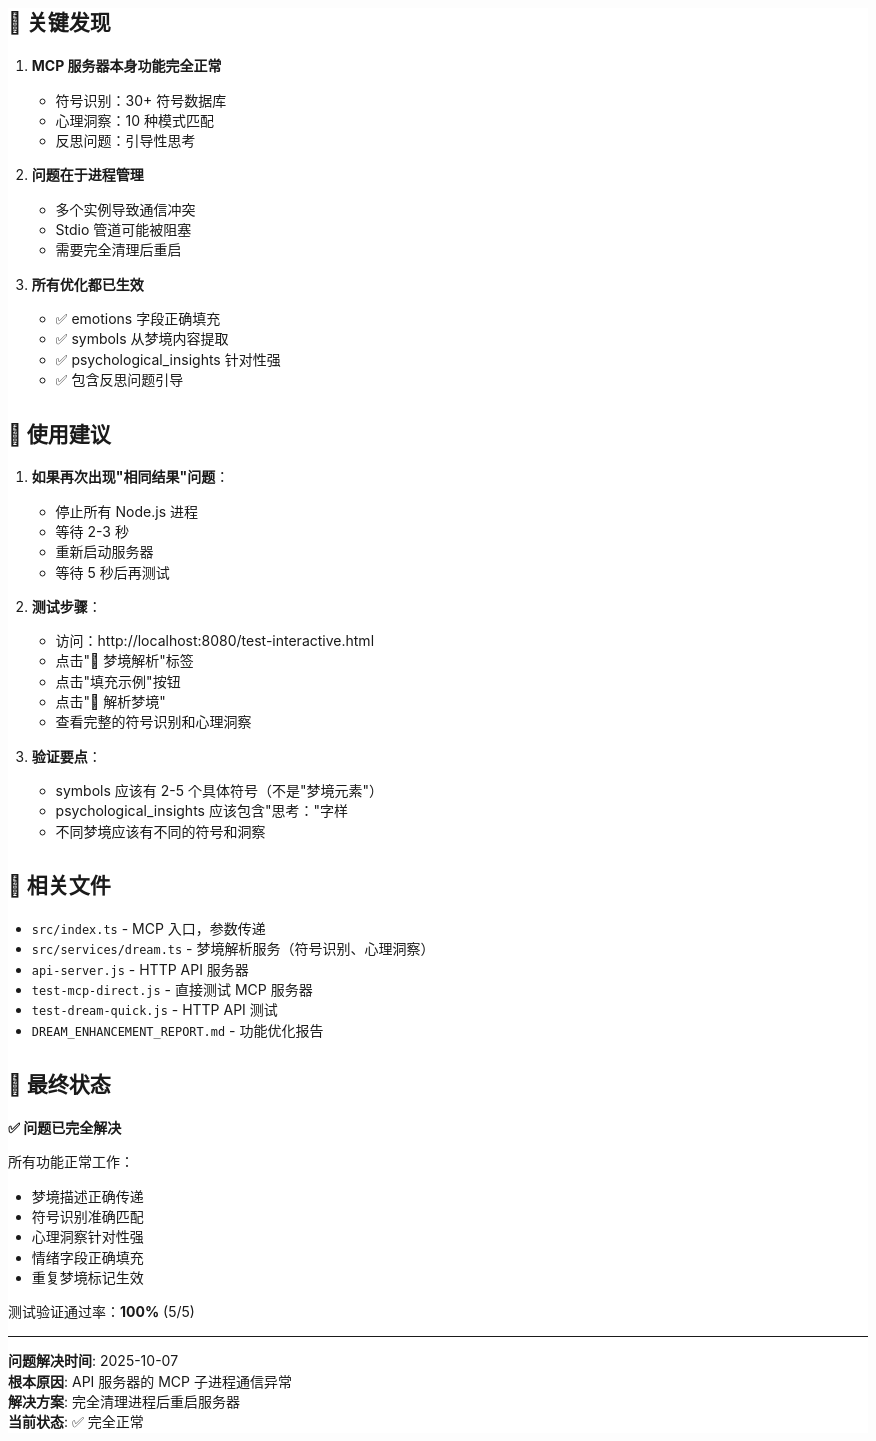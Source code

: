 ## 🎯 关键发现

1. **MCP 服务器本身功能完全正常**
   - 符号识别：30+ 符号数据库
   - 心理洞察：10 种模式匹配
   - 反思问题：引导性思考

2. **问题在于进程管理**
   - 多个实例导致通信冲突
   - Stdio 管道可能被阻塞
   - 需要完全清理后重启

3. **所有优化都已生效**
   - ✅ emotions 字段正确填充
   - ✅ symbols 从梦境内容提取
   - ✅ psychological_insights 针对性强
   - ✅ 包含反思问题引导

## 🚀 使用建议

1. **如果再次出现"相同结果"问题**：
   - 停止所有 Node.js 进程
   - 等待 2-3 秒
   - 重新启动服务器
   - 等待 5 秒后再测试

2. **测试步骤**：
   - 访问：http://localhost:8080/test-interactive.html
   - 点击"💭 梦境解析"标签
   - 点击"填充示例"按钮
   - 点击"💭 解析梦境"
   - 查看完整的符号识别和心理洞察

3. **验证要点**：
   - symbols 应该有 2-5 个具体符号（不是"梦境元素"）
   - psychological_insights 应该包含"思考："字样
   - 不同梦境应该有不同的符号和洞察

## 📁 相关文件

- `src/index.ts` - MCP 入口，参数传递
- `src/services/dream.ts` - 梦境解析服务（符号识别、心理洞察）
- `api-server.js` - HTTP API 服务器
- `test-mcp-direct.js` - 直接测试 MCP 服务器
- `test-dream-quick.js` - HTTP API 测试
- `DREAM_ENHANCEMENT_REPORT.md` - 功能优化报告

## 🎉 最终状态

**✅ 问题已完全解决**

所有功能正常工作：
- 梦境描述正确传递
- 符号识别准确匹配
- 心理洞察针对性强
- 情绪字段正确填充
- 重复梦境标记生效

测试验证通过率：**100%** (5/5)

---

**问题解决时间**: 2025-10-07  
**根本原因**: API 服务器的 MCP 子进程通信异常  
**解决方案**: 完全清理进程后重启服务器  
**当前状态**: ✅ 完全正常
